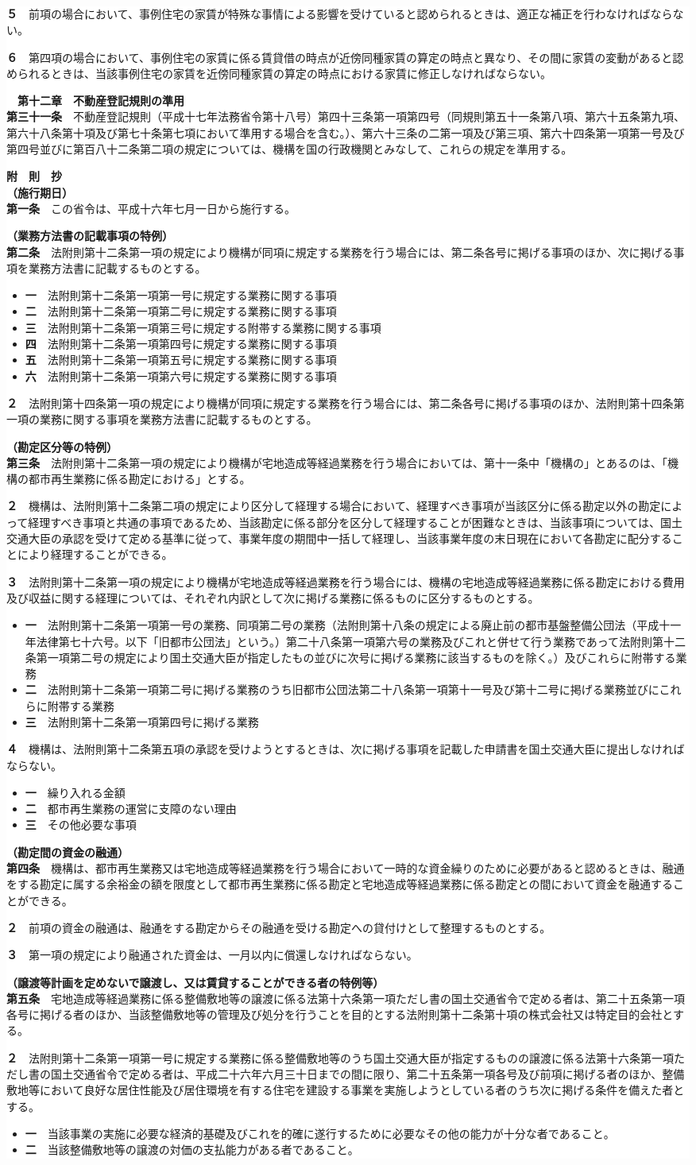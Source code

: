 **５**　前項の場合において、事例住宅の家賃が特殊な事情による影響を受けていると認められるときは、適正な補正を行わなければならない。  
  
**６**　第四項の場合において、事例住宅の家賃に係る賃貸借の時点が近傍同種家賃の算定の時点と異なり、その間に家賃の変動があると認められるときは、当該事例住宅の家賃を近傍同種家賃の算定の時点における家賃に修正しなければならない。  
  
&emsp;**第十二章　不動産登記規則の準用**  
**第三十一条**　不動産登記規則（平成十七年法務省令第十八号）第四十三条第一項第四号（同規則第五十一条第八項、第六十五条第九項、第六十八条第十項及び第七十条第七項において準用する場合を含む。）、第六十三条の二第一項及び第三項、第六十四条第一項第一号及び第四号並びに第百八十二条第二項の規定については、機構を国の行政機関とみなして、これらの規定を準用する。  
  
**附　則　抄**  
**（施行期日）**  
**第一条**　この省令は、平成十六年七月一日から施行する。  
  
**（業務方法書の記載事項の特例）**  
**第二条**　法附則第十二条第一項の規定により機構が同項に規定する業務を行う場合には、第二条各号に掲げる事項のほか、次に掲げる事項を業務方法書に記載するものとする。  
* **一**　法附則第十二条第一項第一号に規定する業務に関する事項  
* **二**　法附則第十二条第一項第二号に規定する業務に関する事項  
* **三**　法附則第十二条第一項第三号に規定する附帯する業務に関する事項  
* **四**　法附則第十二条第一項第四号に規定する業務に関する事項  
* **五**　法附則第十二条第一項第五号に規定する業務に関する事項  
* **六**　法附則第十二条第一項第六号に規定する業務に関する事項  
  
**２**　法附則第十四条第一項の規定により機構が同項に規定する業務を行う場合には、第二条各号に掲げる事項のほか、法附則第十四条第一項の業務に関する事項を業務方法書に記載するものとする。  
  
**（勘定区分等の特例）**  
**第三条**　法附則第十二条第一項の規定により機構が宅地造成等経過業務を行う場合においては、第十一条中「機構の」とあるのは、「機構の都市再生業務に係る勘定における」とする。  
  
**２**　機構は、法附則第十二条第二項の規定により区分して経理する場合において、経理すべき事項が当該区分に係る勘定以外の勘定によって経理すべき事項と共通の事項であるため、当該勘定に係る部分を区分して経理することが困難なときは、当該事項については、国土交通大臣の承認を受けて定める基準に従って、事業年度の期間中一括して経理し、当該事業年度の末日現在において各勘定に配分することにより経理することができる。  
  
**３**　法附則第十二条第一項の規定により機構が宅地造成等経過業務を行う場合には、機構の宅地造成等経過業務に係る勘定における費用及び収益に関する経理については、それぞれ内訳として次に掲げる業務に係るものに区分するものとする。  
* **一**　法附則第十二条第一項第一号の業務、同項第二号の業務（法附則第十八条の規定による廃止前の都市基盤整備公団法（平成十一年法律第七十六号。以下「旧都市公団法」という。）第二十八条第一項第六号の業務及びこれと併せて行う業務であって法附則第十二条第一項第二号の規定により国土交通大臣が指定したもの並びに次号に掲げる業務に該当するものを除く。）及びこれらに附帯する業務  
* **二**　法附則第十二条第一項第二号に掲げる業務のうち旧都市公団法第二十八条第一項第十一号及び第十二号に掲げる業務並びにこれらに附帯する業務  
* **三**　法附則第十二条第一項第四号に掲げる業務  
  
**４**　機構は、法附則第十二条第五項の承認を受けようとするときは、次に掲げる事項を記載した申請書を国土交通大臣に提出しなければならない。  
* **一**　繰り入れる金額  
* **二**　都市再生業務の運営に支障のない理由  
* **三**　その他必要な事項  
  
**（勘定間の資金の融通）**  
**第四条**　機構は、都市再生業務又は宅地造成等経過業務を行う場合において一時的な資金繰りのために必要があると認めるときは、融通をする勘定に属する余裕金の額を限度として都市再生業務に係る勘定と宅地造成等経過業務に係る勘定との間において資金を融通することができる。  
  
**２**　前項の資金の融通は、融通をする勘定からその融通を受ける勘定への貸付けとして整理するものとする。  
  
**３**　第一項の規定により融通された資金は、一月以内に償還しなければならない。  
  
**（譲渡等計画を定めないで譲渡し、又は賃貸することができる者の特例等）**  
**第五条**　宅地造成等経過業務に係る整備敷地等の譲渡に係る法第十六条第一項ただし書の国土交通省令で定める者は、第二十五条第一項各号に掲げる者のほか、当該整備敷地等の管理及び処分を行うことを目的とする法附則第十二条第十項の株式会社又は特定目的会社とする。  
  
**２**　法附則第十二条第一項第一号に規定する業務に係る整備敷地等のうち国土交通大臣が指定するものの譲渡に係る法第十六条第一項ただし書の国土交通省令で定める者は、平成二十六年六月三十日までの間に限り、第二十五条第一項各号及び前項に掲げる者のほか、整備敷地等において良好な居住性能及び居住環境を有する住宅を建設する事業を実施しようとしている者のうち次に掲げる条件を備えた者とする。  
* **一**　当該事業の実施に必要な経済的基礎及びこれを的確に遂行するために必要なその他の能力が十分な者であること。  
* **二**　当該整備敷地等の譲渡の対価の支払能力がある者であること。  
  